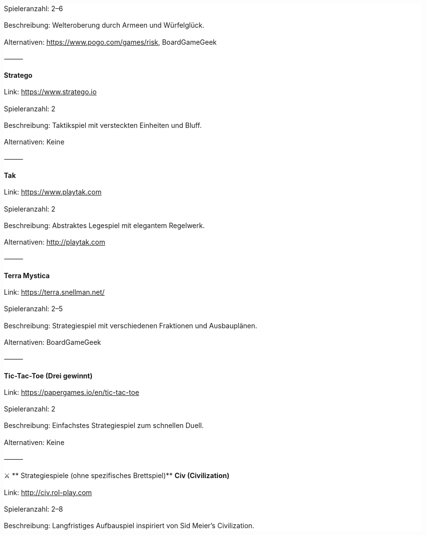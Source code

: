 Spieleranzahl: 2–6

Beschreibung: Welteroberung durch Armeen und Würfelglück. 

Alternativen: https://www.pogo.com/games/risk, BoardGameGeek

⸻



**Stratego**

Link: https://www.stratego.io

Spieleranzahl: 2

Beschreibung: Taktikspiel mit versteckten Einheiten und Bluff. 

Alternativen: Keine

⸻

**Tak**

Link: https://www.playtak.com

Spieleranzahl: 2

Beschreibung: Abstraktes Legespiel mit elegantem Regelwerk. 

Alternativen: http://playtak.com

⸻

**Terra Mystica**

Link: https://terra.snellman.net/

Spieleranzahl: 2–5

Beschreibung: Strategiespiel mit verschiedenen Fraktionen und Ausbauplänen. 

Alternativen: BoardGameGeek

⸻

**Tic-Tac-Toe \(Drei gewinnt\)**

Link: https://papergames.io/en/tic-tac-toe

Spieleranzahl: 2

Beschreibung: Einfachstes Strategiespiel zum schnellen Duell. 

Alternativen: Keine

⸻

⚔ ** Strategiespiele \(ohne spezifisches Brettspiel\)** **Civ \(Civilization\)**

Link: http://civ.rol-play.com

Spieleranzahl: 2–8

Beschreibung: Langfristiges Aufbauspiel inspiriert von Sid Meier’s Civilization. 
